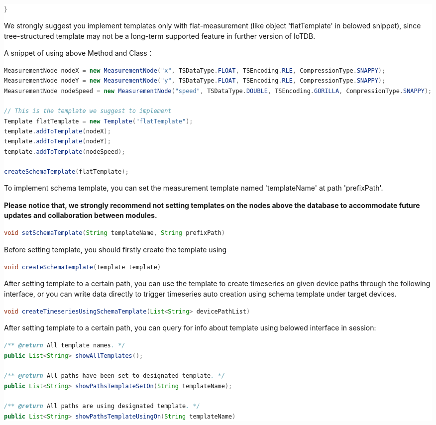 ``` java
}
```

We strongly suggest you implement templates only with flat-measurement (like object 'flatTemplate' in belowed snippet), since tree-structured template may not be a long-term supported feature in further version of IoTDB.

A snippet of using above Method and Class：

``` java
MeasurementNode nodeX = new MeasurementNode("x", TSDataType.FLOAT, TSEncoding.RLE, CompressionType.SNAPPY);
MeasurementNode nodeY = new MeasurementNode("y", TSDataType.FLOAT, TSEncoding.RLE, CompressionType.SNAPPY);
MeasurementNode nodeSpeed = new MeasurementNode("speed", TSDataType.DOUBLE, TSEncoding.GORILLA, CompressionType.SNAPPY);

// This is the template we suggest to implement
Template flatTemplate = new Template("flatTemplate");
template.addToTemplate(nodeX);
template.addToTemplate(nodeY);
template.addToTemplate(nodeSpeed);

createSchemaTemplate(flatTemplate);
```

To implement schema template, you can set the measurement template named 'templateName' at path 'prefixPath'.

**Please notice that, we strongly recommend not setting templates on the nodes above the database to accommodate future updates and collaboration between modules.**

``` java
void setSchemaTemplate(String templateName, String prefixPath)
```

Before setting template, you should firstly create the template using

``` java
void createSchemaTemplate(Template template)
```

After setting template to a certain path, you can use the template to create timeseries on given device paths through the following interface, or you can write data directly to trigger timeseries auto creation using schema template under target devices. 

``` java
void createTimeseriesUsingSchemaTemplate(List<String> devicePathList)
```

After setting template to a certain path, you can query for info about template using belowed interface in session:

``` java
/** @return All template names. */
public List<String> showAllTemplates();

/** @return All paths have been set to designated template. */
public List<String> showPathsTemplateSetOn(String templateName);

/** @return All paths are using designated template. */
public List<String> showPathsTemplateUsingOn(String templateName)
```
